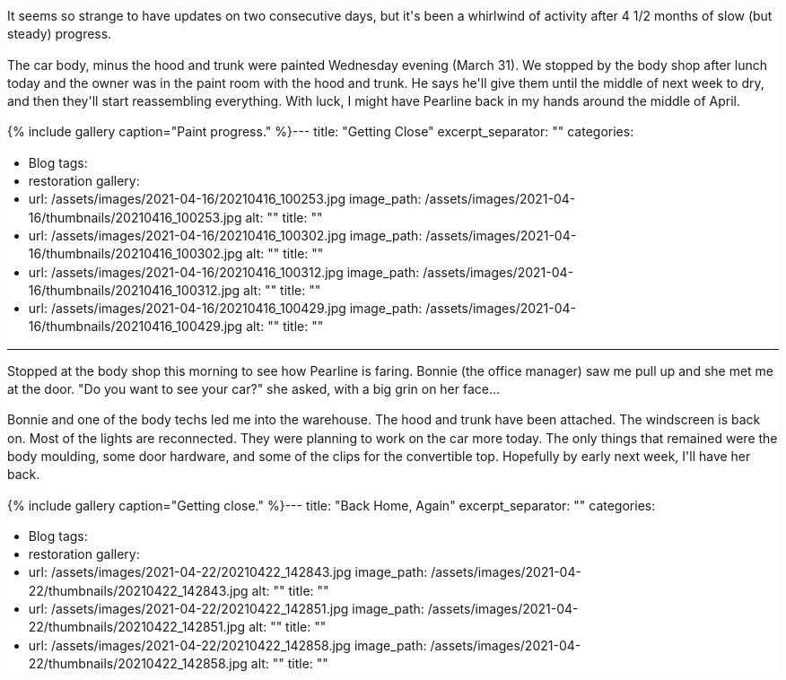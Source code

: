 It seems so strange to have updates on two consecutive days, but it's been a whirlwind of activity after 4 1/2 months of slow (but steady) progress.



The car body, minus the hood and trunk were painted Wednesday evening (March 31). We stopped by the body shop after lunch today and the owner was in the paint room with the hood and trunk. He says he'll give them until the middle of next week to dry, and then they'll start reassembling everything. With luck, I might have Pearline back in my hands around the middle of April.

{% include gallery caption="Paint progress." %}---
title: "Getting Close"
excerpt_separator: ""
categories:
  - Blog
tags: 
  - restoration
gallery: 
  - url: /assets/images/2021-04-16/20210416_100253.jpg
    image_path: /assets/images/2021-04-16/thumbnails/20210416_100253.jpg
    alt: ""
    title: ""
  - url: /assets/images/2021-04-16/20210416_100302.jpg
    image_path: /assets/images/2021-04-16/thumbnails/20210416_100302.jpg
    alt: ""
    title: ""
  - url: /assets/images/2021-04-16/20210416_100312.jpg
    image_path: /assets/images/2021-04-16/thumbnails/20210416_100312.jpg
    alt: ""
    title: ""
  - url: /assets/images/2021-04-16/20210416_100429.jpg
    image_path: /assets/images/2021-04-16/thumbnails/20210416_100429.jpg
    alt: ""
    title: ""
---

Stopped at the body shop this morning to see how Pearline is faring. Bonnie (the office manager) saw me pull up and she met me at the door. "Do you want to see your car?" she asked, with a big grin on her face...



Bonnie and one of the body techs led me into the warehouse. The hood and trunk have been attached. The windscreen is back on. Most of the lights are reconnected. They were planning to work on the car more today. The only things that remained were the body moulding, some door hardware, and some of the clips for the convertible top. Hopefully by early next week, I'll have her back.

{% include gallery caption="Getting close." %}---
title: "Back Home, Again"
excerpt_separator: ""
categories:
  - Blog
tags: 
  - restoration
gallery:
- url: /assets/images/2021-04-22/20210422_142843.jpg
  image_path: /assets/images/2021-04-22/thumbnails/20210422_142843.jpg
  alt: ""
  title: ""
- url: /assets/images/2021-04-22/20210422_142851.jpg
  image_path: /assets/images/2021-04-22/thumbnails/20210422_142851.jpg
  alt: ""
  title: ""
- url: /assets/images/2021-04-22/20210422_142858.jpg
  image_path: /assets/images/2021-04-22/thumbnails/20210422_142858.jpg
  alt: ""
  title: ""